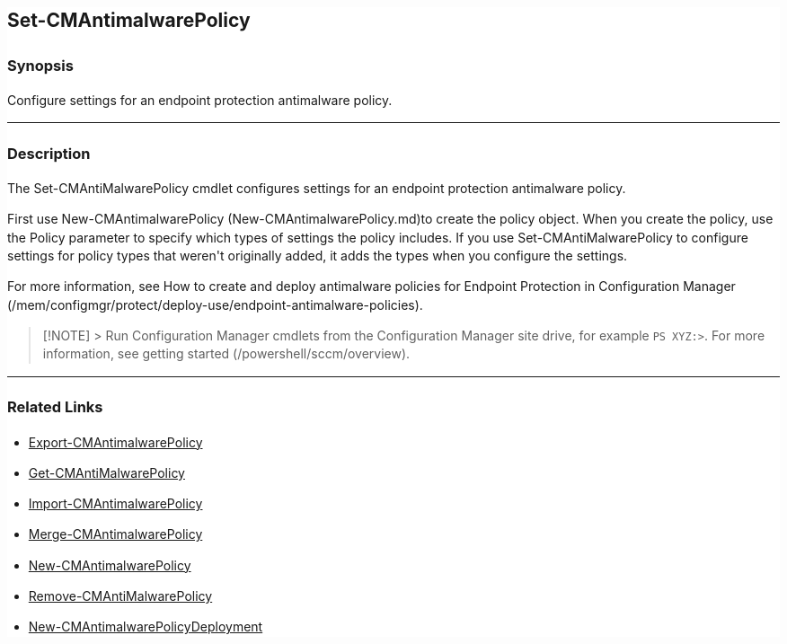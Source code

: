 Set-CMAntimalwarePolicy
-----------------------




### Synopsis
Configure settings for an endpoint protection antimalware policy.



---


### Description

The Set-CMAntiMalwarePolicy cmdlet configures settings for an endpoint protection antimalware policy.



First use New-CMAntimalwarePolicy (New-CMAntimalwarePolicy.md)to create the policy object. When you create the policy, use the Policy parameter to specify which types of settings the policy includes. If you use Set-CMAntiMalwarePolicy to configure settings for policy types that weren't originally added, it adds the types when you configure the settings.



For more information, see How to create and deploy antimalware policies for Endpoint Protection in Configuration Manager (/mem/configmgr/protect/deploy-use/endpoint-antimalware-policies).



> [!NOTE] > Run Configuration Manager cmdlets from the Configuration Manager site drive, for example `PS XYZ:>`. For more information, see getting started (/powershell/sccm/overview).



---


### Related Links
* [Export-CMAntimalwarePolicy](Export-CMAntimalwarePolicy)



* [Get-CMAntiMalwarePolicy](Get-CMAntiMalwarePolicy)



* [Import-CMAntimalwarePolicy](Import-CMAntimalwarePolicy)



* [Merge-CMAntimalwarePolicy](Merge-CMAntimalwarePolicy)



* [New-CMAntimalwarePolicy](New-CMAntimalwarePolicy)



* [Remove-CMAntiMalwarePolicy](Remove-CMAntiMalwarePolicy)



* [New-CMAntimalwarePolicyDeployment](New-CMAntimalwarePolicyDeployment)
